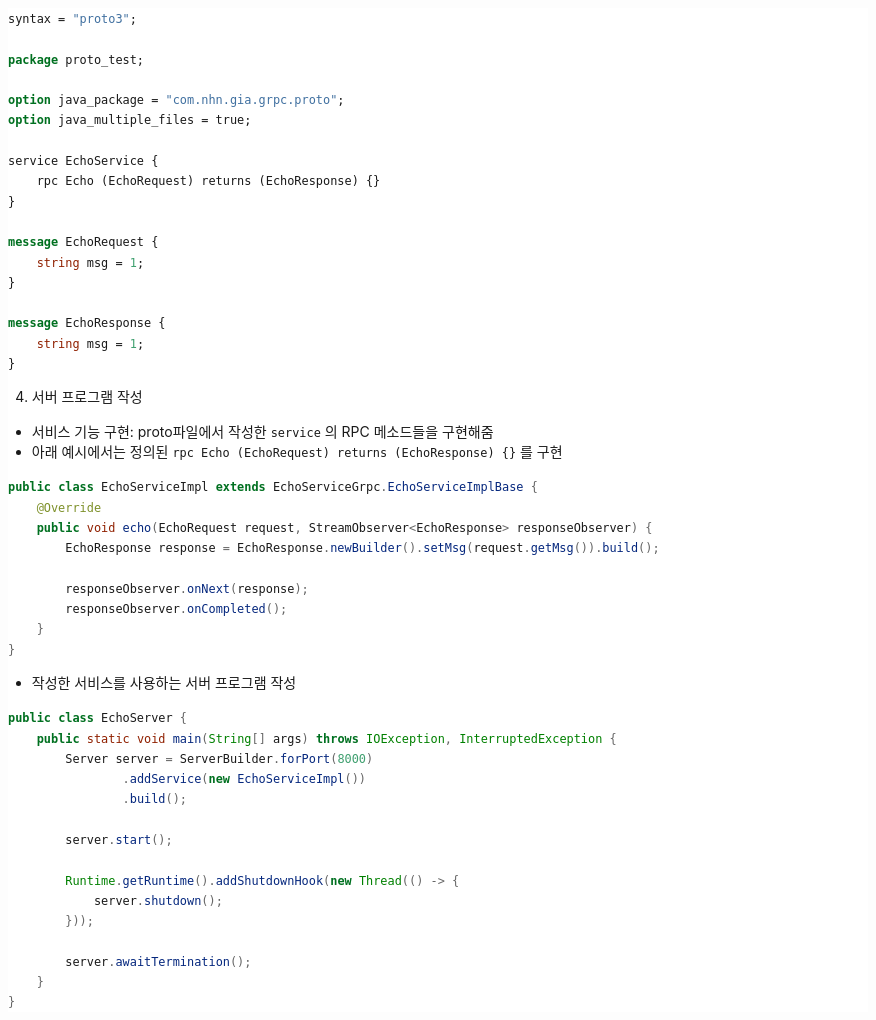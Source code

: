 ```protobuf
syntax = "proto3";

package proto_test;

option java_package = "com.nhn.gia.grpc.proto";
option java_multiple_files = true;

service EchoService {
    rpc Echo (EchoRequest) returns (EchoResponse) {}
}

message EchoRequest {
    string msg = 1;
}

message EchoResponse {
    string msg = 1;
}
```

4. 서버 프로그램 작성
- 서비스 기능 구현: proto파일에서 작성한 `service` 의 RPC 메소드들을 구현해줌
- 아래 예시에서는 정의된 `rpc Echo (EchoRequest) returns (EchoResponse) {}` 를 구현

```java
public class EchoServiceImpl extends EchoServiceGrpc.EchoServiceImplBase {
    @Override
    public void echo(EchoRequest request, StreamObserver<EchoResponse> responseObserver) {
        EchoResponse response = EchoResponse.newBuilder().setMsg(request.getMsg()).build();

        responseObserver.onNext(response);
        responseObserver.onCompleted();
    }
}
```

- 작성한 서비스를 사용하는 서버 프로그램 작성
```java
public class EchoServer {
    public static void main(String[] args) throws IOException, InterruptedException {
        Server server = ServerBuilder.forPort(8000)
                .addService(new EchoServiceImpl())
                .build();

        server.start();

        Runtime.getRuntime().addShutdownHook(new Thread(() -> {
            server.shutdown();
        }));

        server.awaitTermination();
    }
}
```

